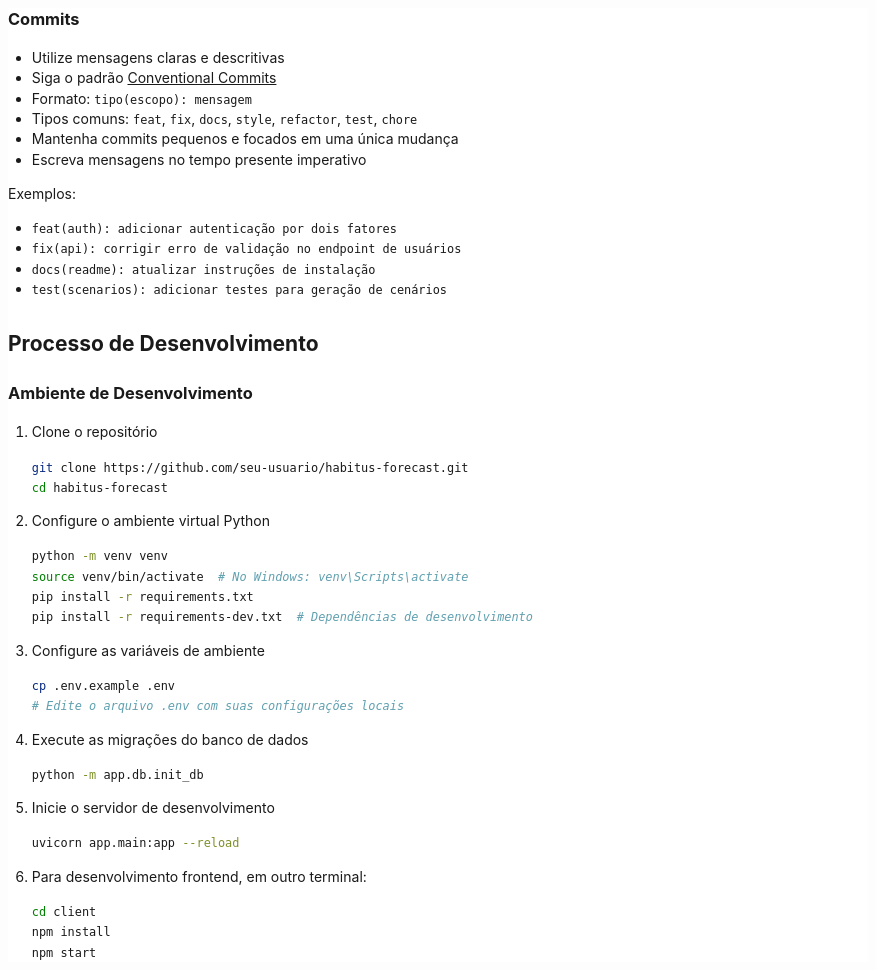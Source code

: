 ### Commits

- Utilize mensagens claras e descritivas
- Siga o padrão [Conventional Commits](https://www.conventionalcommits.org/)
- Formato: `tipo(escopo): mensagem`
- Tipos comuns: `feat`, `fix`, `docs`, `style`, `refactor`, `test`, `chore`
- Mantenha commits pequenos e focados em uma única mudança
- Escreva mensagens no tempo presente imperativo

Exemplos:
- `feat(auth): adicionar autenticação por dois fatores`
- `fix(api): corrigir erro de validação no endpoint de usuários`
- `docs(readme): atualizar instruções de instalação`
- `test(scenarios): adicionar testes para geração de cenários`

## Processo de Desenvolvimento

### Ambiente de Desenvolvimento

1. Clone o repositório
   ```bash
   git clone https://github.com/seu-usuario/habitus-forecast.git
   cd habitus-forecast
   ```

2. Configure o ambiente virtual Python
   ```bash
   python -m venv venv
   source venv/bin/activate  # No Windows: venv\Scripts\activate
   pip install -r requirements.txt
   pip install -r requirements-dev.txt  # Dependências de desenvolvimento
   ```

3. Configure as variáveis de ambiente
   ```bash
   cp .env.example .env
   # Edite o arquivo .env com suas configurações locais
   ```

4. Execute as migrações do banco de dados
   ```bash
   python -m app.db.init_db
   ```

5. Inicie o servidor de desenvolvimento
   ```bash
   uvicorn app.main:app --reload
   ```

6. Para desenvolvimento frontend, em outro terminal:
   ```bash
   cd client
   npm install
   npm start
   ```
